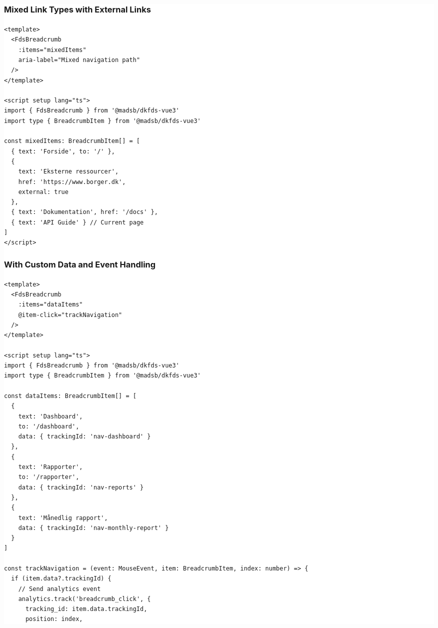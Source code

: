 
### Mixed Link Types with External Links

```vue
<template>
  <FdsBreadcrumb 
    :items="mixedItems"
    aria-label="Mixed navigation path"
  />
</template>

<script setup lang="ts">
import { FdsBreadcrumb } from '@madsb/dkfds-vue3'
import type { BreadcrumbItem } from '@madsb/dkfds-vue3'

const mixedItems: BreadcrumbItem[] = [
  { text: 'Forside', to: '/' },
  { 
    text: 'Eksterne ressourcer', 
    href: 'https://www.borger.dk', 
    external: true 
  },
  { text: 'Dokumentation', href: '/docs' },
  { text: 'API Guide' } // Current page
]
</script>
```

### With Custom Data and Event Handling

```vue
<template>
  <FdsBreadcrumb 
    :items="dataItems"
    @item-click="trackNavigation"
  />
</template>

<script setup lang="ts">
import { FdsBreadcrumb } from '@madsb/dkfds-vue3'
import type { BreadcrumbItem } from '@madsb/dkfds-vue3'

const dataItems: BreadcrumbItem[] = [
  { 
    text: 'Dashboard', 
    to: '/dashboard',
    data: { trackingId: 'nav-dashboard' }
  },
  { 
    text: 'Rapporter', 
    to: '/rapporter',
    data: { trackingId: 'nav-reports' }
  },
  { 
    text: 'Månedlig rapport',
    data: { trackingId: 'nav-monthly-report' }
  }
]

const trackNavigation = (event: MouseEvent, item: BreadcrumbItem, index: number) => {
  if (item.data?.trackingId) {
    // Send analytics event
    analytics.track('breadcrumb_click', {
      tracking_id: item.data.trackingId,
      position: index,
```